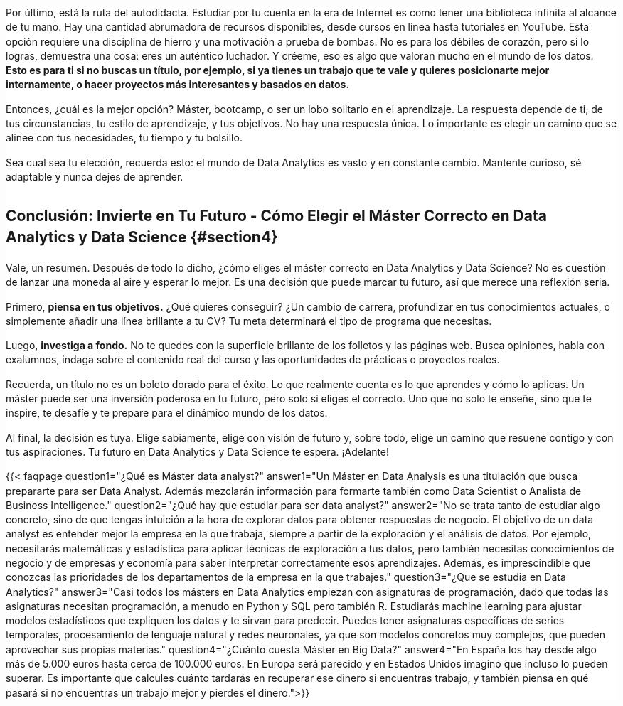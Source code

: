 Por último, está la ruta del autodidacta. Estudiar por tu cuenta en la era de Internet es como tener una biblioteca infinita al alcance de tu mano. Hay una cantidad abrumadora de recursos disponibles, desde cursos en línea hasta tutoriales en YouTube. Esta opción requiere una disciplina de hierro y una motivación a prueba de bombas. No es para los débiles de corazón, pero si lo logras, demuestra una cosa: eres un auténtico luchador. Y créeme, eso es algo que valoran mucho en el mundo de los datos. **Esto es para ti si no buscas un título, por ejemplo, si ya tienes un trabajo que te vale y quieres posicionarte mejor internamente, o hacer proyectos más interesantes y basados en datos.**

Entonces, ¿cuál es la mejor opción? Máster, bootcamp, o ser un lobo solitario en el aprendizaje. La respuesta depende de ti, de tus circunstancias, tu estilo de aprendizaje, y tus objetivos. No hay una respuesta única. Lo importante es elegir un camino que se alinee con tus necesidades, tu tiempo y tu bolsillo. 

Sea cual sea tu elección, recuerda esto: el mundo de Data Analytics es vasto y en constante cambio. Mantente curioso, sé adaptable y nunca dejes de aprender.

## Conclusión: Invierte en Tu Futuro - Cómo Elegir el Máster Correcto en Data Analytics y Data Science {#section4}

Vale, un resumen. Después de todo lo dicho, ¿cómo eliges el máster correcto en Data Analytics y Data Science? No es cuestión de lanzar una moneda al aire y esperar lo mejor. Es una decisión que puede marcar tu futuro, así que merece una reflexión seria.

Primero, **piensa en tus objetivos.** ¿Qué quieres conseguir? ¿Un cambio de carrera, profundizar en tus conocimientos actuales, o simplemente añadir una línea brillante a tu CV? Tu meta determinará el tipo de programa que necesitas.

Luego, **investiga a fondo.** No te quedes con la superficie brillante de los folletos y las páginas web. Busca opiniones, habla con exalumnos, indaga sobre el contenido real del curso y las oportunidades de prácticas o proyectos reales.

Recuerda, un título no es un boleto dorado para el éxito. Lo que realmente cuenta es lo que aprendes y cómo lo aplicas. Un máster puede ser una inversión poderosa en tu futuro, pero solo si eliges el correcto. Uno que no solo te enseñe, sino que te inspire, te desafíe y te prepare para el dinámico mundo de los datos.

Al final, la decisión es tuya. Elige sabiamente, elige con visión de futuro y, sobre todo, elige un camino que resuene contigo y con tus aspiraciones. Tu futuro en Data Analytics y Data Science te espera. ¡Adelante!


{{< faqpage question1="¿Qué es Máster data analyst?" answer1="Un Máster en Data Analysis es una titulación que busca prepararte para ser Data Analyst. Además mezclarán información para formarte también como Data Scientist o Analista de Business Intelligence." question2="¿Qué hay que estudiar para ser data analyst?" answer2="No se trata tanto de estudiar algo concreto, sino de que tengas intuición a la hora de explorar datos para obtener respuestas de negocio. El objetivo de un data analyst es entender mejor la empresa en la que trabaja, siempre a partir de la exploración y el análisis de datos. Por ejemplo, necesitarás matemáticas y estadística para aplicar técnicas de exploración a tus datos, pero también necesitas conocimientos de negocio y de empresas y economía para saber interpretar correctamente esos aprendizajes. Además, es imprescindible que conozcas las prioridades de los departamentos de la empresa en la que trabajes." question3="¿Que se estudia en Data Analytics?" answer3="Casi todos los másters en Data Analytics empiezan con asignaturas de programación, dado que todas las asignaturas necesitan programación, a menudo en Python y SQL pero también R. Estudiarás machine learning para ajustar modelos estadísticos que expliquen los datos y te sirvan para predecir. Puedes tener asignaturas específicas de series temporales, procesamiento de lenguaje natural y redes neuronales, ya que son modelos concretos muy complejos, que pueden aprovechar sus propias materias." question4="¿Cuánto cuesta Máster en Big Data?" answer4="En España los hay desde algo más de 5.000 euros hasta cerca de 100.000 euros. En Europa será parecido y en Estados Unidos imagino que incluso lo pueden superar. Es importante que calcules cuánto tardarás en recuperar ese dinero si encuentras trabajo, y también piensa en qué pasará si no encuentras un trabajo mejor y pierdes el dinero.">}}










